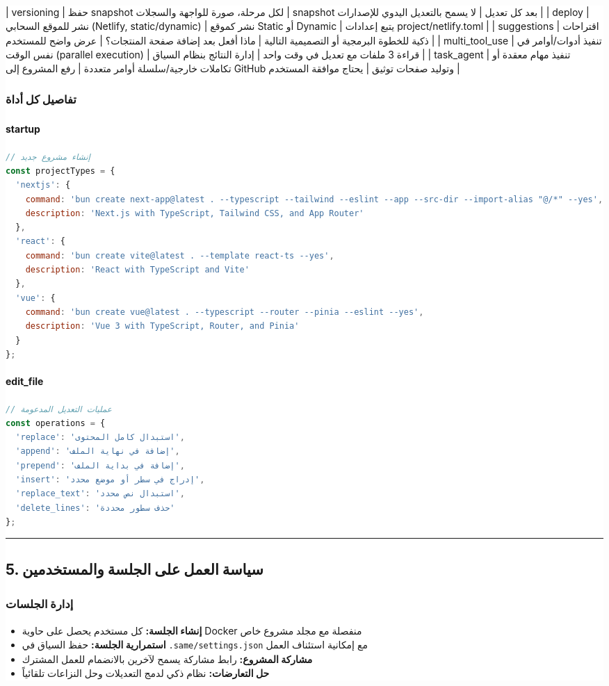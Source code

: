 | versioning      | حفظ snapshot لكل مرحلة، صورة للواجهة والسجلات               | snapshot بعد كل تعديل                               | لا يسمح بالتعديل اليدوي للإصدارات |
| deploy          | نشر للموقع السحابي (Netlify, static/dynamic)                | نشر كموقع Static أو Dynamic                        | يتبع إعدادات project/netlify.toml |
| suggestions     | اقتراحات ذكية للخطوة البرمجية أو التصميمية التالية          | ماذا أفعل بعد إضافة صفحة المنتجات؟                  | عرض واضح للمستخدم               |
| multi_tool_use  | تنفيذ أدوات/أوامر في نفس الوقت (parallel execution)        | قراءة 3 ملفات مع تعديل في وقت واحد                  | إدارة النتائج بنظام السياق        |
| task_agent      | تنفيذ مهام معقدة أو تكاملات خارجية/سلسلة أوامر متعددة      | رفع المشروع إلى GitHub وتوليد صفحات توثيق           | يحتاج موافقة المستخدم            |

### تفاصيل كل أداة

#### startup
```javascript
// إنشاء مشروع جديد
const projectTypes = {
  'nextjs': {
    command: 'bun create next-app@latest . --typescript --tailwind --eslint --app --src-dir --import-alias "@/*" --yes',
    description: 'Next.js with TypeScript, Tailwind CSS, and App Router'
  },
  'react': {
    command: 'bun create vite@latest . --template react-ts --yes',
    description: 'React with TypeScript and Vite'
  },
  'vue': {
    command: 'bun create vue@latest . --typescript --router --pinia --eslint --yes',
    description: 'Vue 3 with TypeScript, Router, and Pinia'
  }
};
```

#### edit_file
```javascript
// عمليات التعديل المدعومة
const operations = {
  'replace': 'استبدال كامل المحتوى',
  'append': 'إضافة في نهاية الملف',
  'prepend': 'إضافة في بداية الملف',
  'insert': 'إدراج في سطر أو موضع محدد',
  'replace_text': 'استبدال نص محدد',
  'delete_lines': 'حذف سطور محددة'
};
```

---

## 5. سياسة العمل على الجلسة والمستخدمين

### إدارة الجلسات
- **إنشاء الجلسة:** كل مستخدم يحصل على حاوية Docker منفصلة مع مجلد مشروع خاص
- **استمرارية الجلسة:** حفظ السياق في `.same/settings.json` مع إمكانية استئناف العمل
- **مشاركة المشروع:** رابط مشاركة يسمح لآخرين بالانضمام للعمل المشترك
- **حل التعارضات:** نظام ذكي لدمج التعديلات وحل النزاعات تلقائياً
